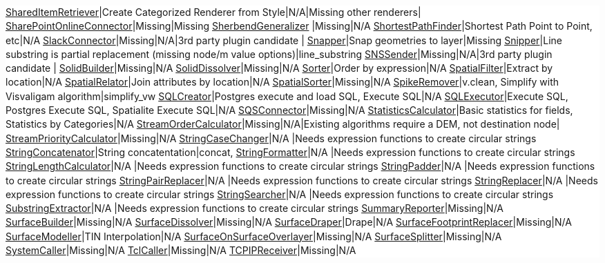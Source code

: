 [SharedItemRetriever](https://www.safe.com/transformers/shared-item-retriever/)|Create Categorized Renderer from Style|N/A|Missing other renderers|
[SharePointOnlineConnector](https://www.safe.com/transformers/share-point-online-connector/)|Missing|Missing
[SherbendGeneralizer](https://www.safe.com/transformers/sherbend-generalizer/) |Missing|N/A
[ShortestPathFinder](https://www.safe.com/transformers/shortest-path-finder/)|Shortest Path Point to Point, etc|N/A
[SlackConnector](https://www.safe.com/transformers/slack-connector/)|Missing|N/A|3rd party plugin candidate |
[Snapper](https://www.safe.com/transformers/snapper/)|Snap geometries to layer|Missing
[Snipper](https://www.safe.com/transformers/snipper/)|Line substring is partial replacement (missing node/m value options)|line_substring
[SNSSender](https://www.safe.com/transformers/sns-sender/)|Missing|N/A|3rd party plugin candidate |
[SolidBuilder](https://www.safe.com/transformers/solid-builder/)|Missing|N/A
[SolidDissolver](https://www.safe.com/transformers/solid-dissolver/)|Missing|N/A
[Sorter](https://www.safe.com/transformers/sorter/)|Order by expression|N/A
[SpatialFilter](https://www.safe.com/transformers/spatial-filter/)|Extract by location|N/A
[SpatialRelator](https://www.safe.com/transformers/spatial-relator/)|Join attributes by location|N/A
[SpatialSorter](https://www.safe.com/transformers/spatial-sorter/)|Missing|N/A
[SpikeRemover](https://www.safe.com/transformers/spike-remover/)|v.clean, Simplify with Visvaligam algorithm|simplify_vw
[SQLCreator](https://www.safe.com/transformers/sql-creator/)|Postgres execute and load SQL, Execute SQL|N/A
[SQLExecutor](https://www.safe.com/transformers/sql-executor/)|Execute SQL, Postgres Execute SQL, Spatialite Execute SQL|N/A
[SQSConnector](https://www.safe.com/transformers/sqs-connector/)|Missing|N/A
[StatisticsCalculator](https://www.safe.com/transformers/statistics-calculator/)|Basic statistics for fields, Statistics by Categories|N/A
[StreamOrderCalculator](https://www.safe.com/transformers/stream-order-calculator/)|Missing|N/A|Existing algorithms require a DEM, not destination node|
[StreamPriorityCalculator](https://www.safe.com/transformers/stream-priority-calculator/)|Missing|N/A
[StringCaseChanger](https://www.safe.com/transformers/string-case-changer/)|N/A |Needs expression functions to create circular strings
[StringConcatenator](https://www.safe.com/transformers/string-concatenator/)|String concatentation|concat,
[StringFormatter](https://www.safe.com/transformers/string-formatter/)|N/A |Needs expression functions to create circular strings
[StringLengthCalculator](https://www.safe.com/transformers/string-length-calculator/)|N/A |Needs expression functions to create circular strings
[StringPadder](https://www.safe.com/transformers/string-padder/)|N/A |Needs expression functions to create circular strings
[StringPairReplacer](https://www.safe.com/transformers/string-pair-replacer/)|N/A |Needs expression functions to create circular strings
[StringReplacer](https://www.safe.com/transformers/string-replacer/)|N/A |Needs expression functions to create circular strings
[StringSearcher](https://www.safe.com/transformers/string-searcher/)|N/A |Needs expression functions to create circular strings
[SubstringExtractor](https://www.safe.com/transformers/substring-extractor/)|N/A |Needs expression functions to create circular strings
[SummaryReporter](https://www.safe.com/transformers/summary-reporter/)|Missing|N/A
[SurfaceBuilder](https://www.safe.com/transformers/surface-builder/)|Missing|N/A
[SurfaceDissolver](https://www.safe.com/transformers/surface-dissolver/)|Missing|N/A
[SurfaceDraper](https://www.safe.com/transformers/surface-draper/)|Drape|N/A
[SurfaceFootprintReplacer](https://www.safe.com/transformers/surface-footprint-replacer/)|Missing|N/A
[SurfaceModeller](https://www.safe.com/transformers/surface-modeller/)|TIN Interpolation|N/A
[SurfaceOnSurfaceOverlayer](https://www.safe.com/transformers/surface-on-surface-overlayer/)|Missing|N/A
[SurfaceSplitter](https://www.safe.com/transformers/surface-splitter/)|Missing|N/A
[SystemCaller](https://www.safe.com/transformers/system-caller/)|Missing|N/A
[TclCaller](https://www.safe.com/transformers/tcl-caller/)|Missing|N/A
[TCPIPReceiver](https://www.safe.com/transformers/tcpip-receiver/)|Missing|N/A